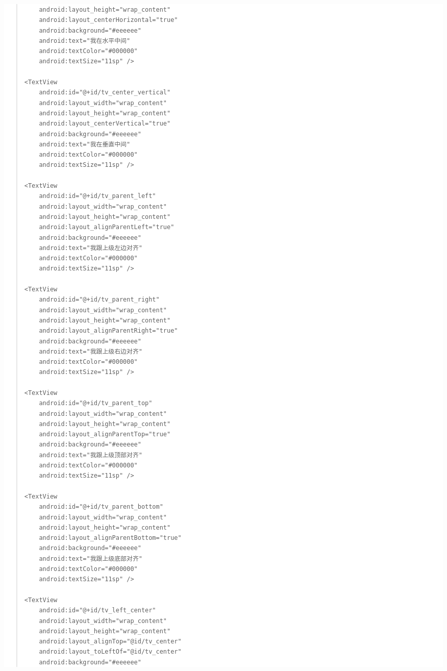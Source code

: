 >         android:layout_height="wrap_content"
>         android:layout_centerHorizontal="true"
>         android:background="#eeeeee"
>         android:text="我在水平中间"
>         android:textColor="#000000"
>         android:textSize="11sp" />
> 
>     <TextView
>         android:id="@+id/tv_center_vertical"
>         android:layout_width="wrap_content"
>         android:layout_height="wrap_content"
>         android:layout_centerVertical="true"
>         android:background="#eeeeee"
>         android:text="我在垂直中间"
>         android:textColor="#000000"
>         android:textSize="11sp" />
> 
>     <TextView
>         android:id="@+id/tv_parent_left"
>         android:layout_width="wrap_content"
>         android:layout_height="wrap_content"
>         android:layout_alignParentLeft="true"
>         android:background="#eeeeee"
>         android:text="我跟上级左边对齐"
>         android:textColor="#000000"
>         android:textSize="11sp" />
> 
>     <TextView
>         android:id="@+id/tv_parent_right"
>         android:layout_width="wrap_content"
>         android:layout_height="wrap_content"
>         android:layout_alignParentRight="true"
>         android:background="#eeeeee"
>         android:text="我跟上级右边对齐"
>         android:textColor="#000000"
>         android:textSize="11sp" />
> 
>     <TextView
>         android:id="@+id/tv_parent_top"
>         android:layout_width="wrap_content"
>         android:layout_height="wrap_content"
>         android:layout_alignParentTop="true"
>         android:background="#eeeeee"
>         android:text="我跟上级顶部对齐"
>         android:textColor="#000000"
>         android:textSize="11sp" />
> 
>     <TextView
>         android:id="@+id/tv_parent_bottom"
>         android:layout_width="wrap_content"
>         android:layout_height="wrap_content"
>         android:layout_alignParentBottom="true"
>         android:background="#eeeeee"
>         android:text="我跟上级底部对齐"
>         android:textColor="#000000"
>         android:textSize="11sp" />
> 
>     <TextView
>         android:id="@+id/tv_left_center"
>         android:layout_width="wrap_content"
>         android:layout_height="wrap_content"
>         android:layout_alignTop="@id/tv_center"
>         android:layout_toLeftOf="@id/tv_center"
>         android:background="#eeeeee"
